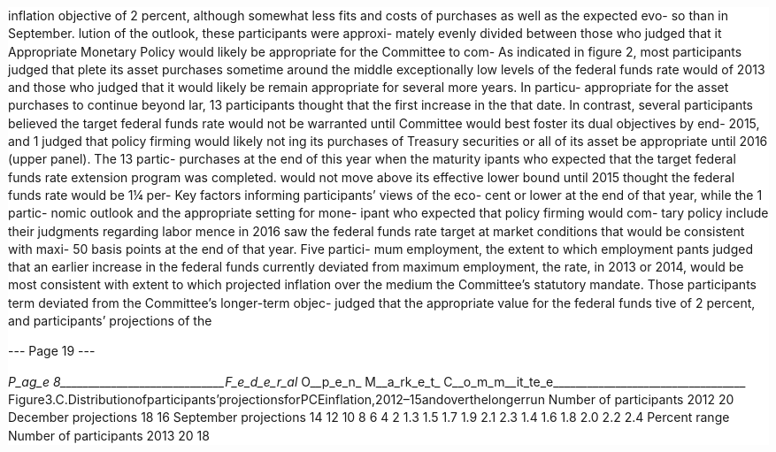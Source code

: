 inflation objective of 2 percent, although somewhat less fits and costs of purchases as well as the expected evo-
so than in September. lution of the outlook, these participants were approxi-
mately evenly divided between those who judged that it
Appropriate Monetary Policy
would likely be appropriate for the Committee to com-
As indicated in figure 2, most participants judged that
plete its asset purchases sometime around the middle
exceptionally low levels of the federal funds rate would
of 2013 and those who judged that it would likely be
remain appropriate for several more years. In particu-
appropriate for the asset purchases to continue beyond
lar, 13 participants thought that the first increase in the
that date. In contrast, several participants believed the
target federal funds rate would not be warranted until
Committee would best foster its dual objectives by end-
2015, and 1 judged that policy firming would likely not
ing its purchases of Treasury securities or all of its asset
be appropriate until 2016 (upper panel). The 13 partic-
purchases at the end of this year when the maturity
ipants who expected that the target federal funds rate
extension program was completed.
would not move above its effective lower bound until
2015 thought the federal funds rate would be 1¼ per- Key factors informing participants’ views of the eco-
cent or lower at the end of that year, while the 1 partic- nomic outlook and the appropriate setting for mone-
ipant who expected that policy firming would com- tary policy include their judgments regarding labor
mence in 2016 saw the federal funds rate target at market conditions that would be consistent with maxi-
50 basis points at the end of that year. Five partici- mum employment, the extent to which employment
pants judged that an earlier increase in the federal funds currently deviated from maximum employment, the
rate, in 2013 or 2014, would be most consistent with extent to which projected inflation over the medium
the Committee’s statutory mandate. Those participants term deviated from the Committee’s longer-term objec-
judged that the appropriate value for the federal funds tive of 2 percent, and participants’ projections of the

--- Page 19 ---

_P_ag_e_ _8_____________________________F_e_d_e_r_al_ O__p_e_n_ M__a_rk_e_t_ C__o_m_m__it_te_e__________________________________
Figure3.C.Distributionofparticipants’projectionsforPCEinflation,2012–15andoverthelongerrun
Number of participants
2012 20
December projections 18
16
September projections 14
12
10
8
6
4
2
1.3 1.5 1.7 1.9 2.1 2.3
1.4 1.6 1.8 2.0 2.2 2.4
Percent range
Number of participants
2013 20
18